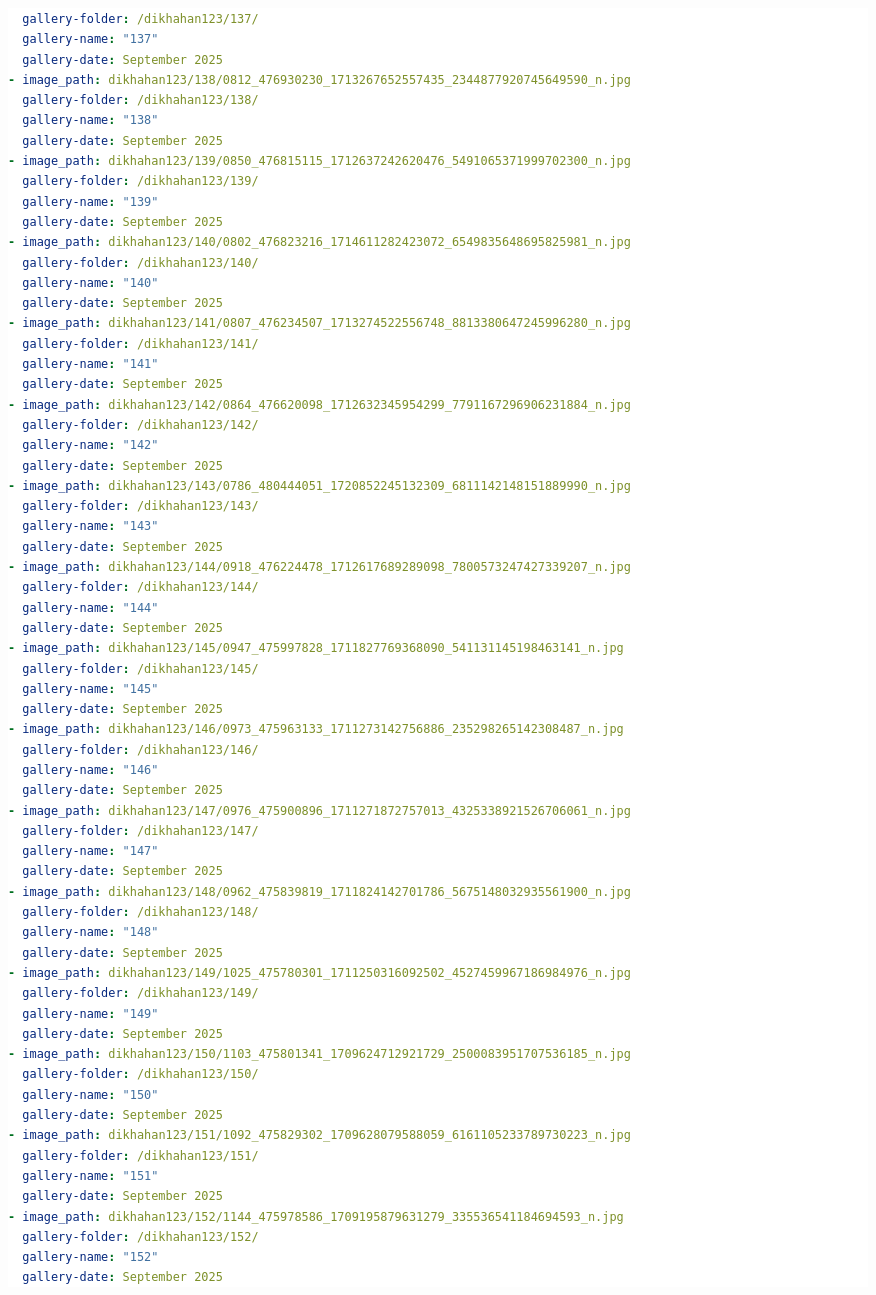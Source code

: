 ```yaml
  gallery-folder: /dikhahan123/137/
  gallery-name: "137"
  gallery-date: September 2025
- image_path: dikhahan123/138/0812_476930230_1713267652557435_2344877920745649590_n.jpg
  gallery-folder: /dikhahan123/138/
  gallery-name: "138"
  gallery-date: September 2025
- image_path: dikhahan123/139/0850_476815115_1712637242620476_5491065371999702300_n.jpg
  gallery-folder: /dikhahan123/139/
  gallery-name: "139"
  gallery-date: September 2025
- image_path: dikhahan123/140/0802_476823216_1714611282423072_6549835648695825981_n.jpg
  gallery-folder: /dikhahan123/140/
  gallery-name: "140"
  gallery-date: September 2025
- image_path: dikhahan123/141/0807_476234507_1713274522556748_8813380647245996280_n.jpg
  gallery-folder: /dikhahan123/141/
  gallery-name: "141"
  gallery-date: September 2025
- image_path: dikhahan123/142/0864_476620098_1712632345954299_7791167296906231884_n.jpg
  gallery-folder: /dikhahan123/142/
  gallery-name: "142"
  gallery-date: September 2025
- image_path: dikhahan123/143/0786_480444051_1720852245132309_6811142148151889990_n.jpg
  gallery-folder: /dikhahan123/143/
  gallery-name: "143"
  gallery-date: September 2025
- image_path: dikhahan123/144/0918_476224478_1712617689289098_7800573247427339207_n.jpg
  gallery-folder: /dikhahan123/144/
  gallery-name: "144"
  gallery-date: September 2025
- image_path: dikhahan123/145/0947_475997828_1711827769368090_541131145198463141_n.jpg
  gallery-folder: /dikhahan123/145/
  gallery-name: "145"
  gallery-date: September 2025
- image_path: dikhahan123/146/0973_475963133_1711273142756886_235298265142308487_n.jpg
  gallery-folder: /dikhahan123/146/
  gallery-name: "146"
  gallery-date: September 2025
- image_path: dikhahan123/147/0976_475900896_1711271872757013_4325338921526706061_n.jpg
  gallery-folder: /dikhahan123/147/
  gallery-name: "147"
  gallery-date: September 2025
- image_path: dikhahan123/148/0962_475839819_1711824142701786_5675148032935561900_n.jpg
  gallery-folder: /dikhahan123/148/
  gallery-name: "148"
  gallery-date: September 2025
- image_path: dikhahan123/149/1025_475780301_1711250316092502_4527459967186984976_n.jpg
  gallery-folder: /dikhahan123/149/
  gallery-name: "149"
  gallery-date: September 2025
- image_path: dikhahan123/150/1103_475801341_1709624712921729_2500083951707536185_n.jpg
  gallery-folder: /dikhahan123/150/
  gallery-name: "150"
  gallery-date: September 2025
- image_path: dikhahan123/151/1092_475829302_1709628079588059_6161105233789730223_n.jpg
  gallery-folder: /dikhahan123/151/
  gallery-name: "151"
  gallery-date: September 2025
- image_path: dikhahan123/152/1144_475978586_1709195879631279_335536541184694593_n.jpg
  gallery-folder: /dikhahan123/152/
  gallery-name: "152"
  gallery-date: September 2025
```